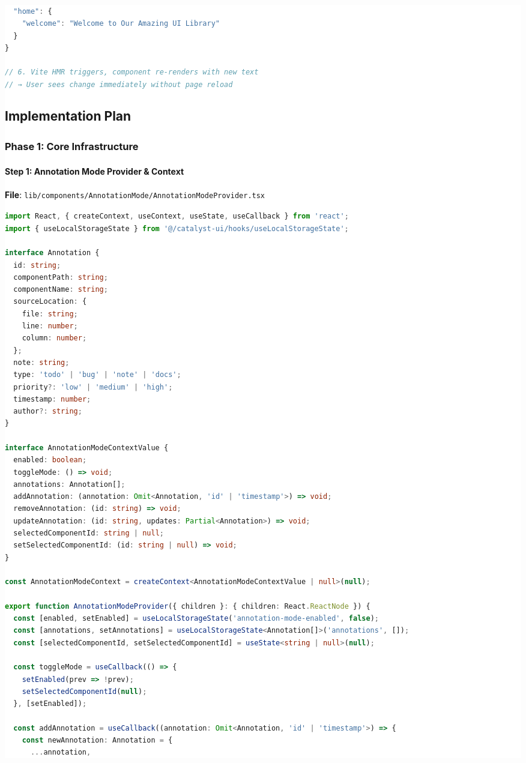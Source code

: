 ```typescript
  "home": {
    "welcome": "Welcome to Our Amazing UI Library"
  }
}

// 6. Vite HMR triggers, component re-renders with new text
// → User sees change immediately without page reload
```

## Implementation Plan

### Phase 1: Core Infrastructure

#### Step 1: Annotation Mode Provider & Context

**File**: `lib/components/AnnotationMode/AnnotationModeProvider.tsx`

```typescript
import React, { createContext, useContext, useState, useCallback } from 'react';
import { useLocalStorageState } from '@/catalyst-ui/hooks/useLocalStorageState';

interface Annotation {
  id: string;
  componentPath: string;
  componentName: string;
  sourceLocation: {
    file: string;
    line: number;
    column: number;
  };
  note: string;
  type: 'todo' | 'bug' | 'note' | 'docs';
  priority?: 'low' | 'medium' | 'high';
  timestamp: number;
  author?: string;
}

interface AnnotationModeContextValue {
  enabled: boolean;
  toggleMode: () => void;
  annotations: Annotation[];
  addAnnotation: (annotation: Omit<Annotation, 'id' | 'timestamp'>) => void;
  removeAnnotation: (id: string) => void;
  updateAnnotation: (id: string, updates: Partial<Annotation>) => void;
  selectedComponentId: string | null;
  setSelectedComponentId: (id: string | null) => void;
}

const AnnotationModeContext = createContext<AnnotationModeContextValue | null>(null);

export function AnnotationModeProvider({ children }: { children: React.ReactNode }) {
  const [enabled, setEnabled] = useLocalStorageState('annotation-mode-enabled', false);
  const [annotations, setAnnotations] = useLocalStorageState<Annotation[]>('annotations', []);
  const [selectedComponentId, setSelectedComponentId] = useState<string | null>(null);

  const toggleMode = useCallback(() => {
    setEnabled(prev => !prev);
    setSelectedComponentId(null);
  }, [setEnabled]);

  const addAnnotation = useCallback((annotation: Omit<Annotation, 'id' | 'timestamp'>) => {
    const newAnnotation: Annotation = {
      ...annotation,
```
